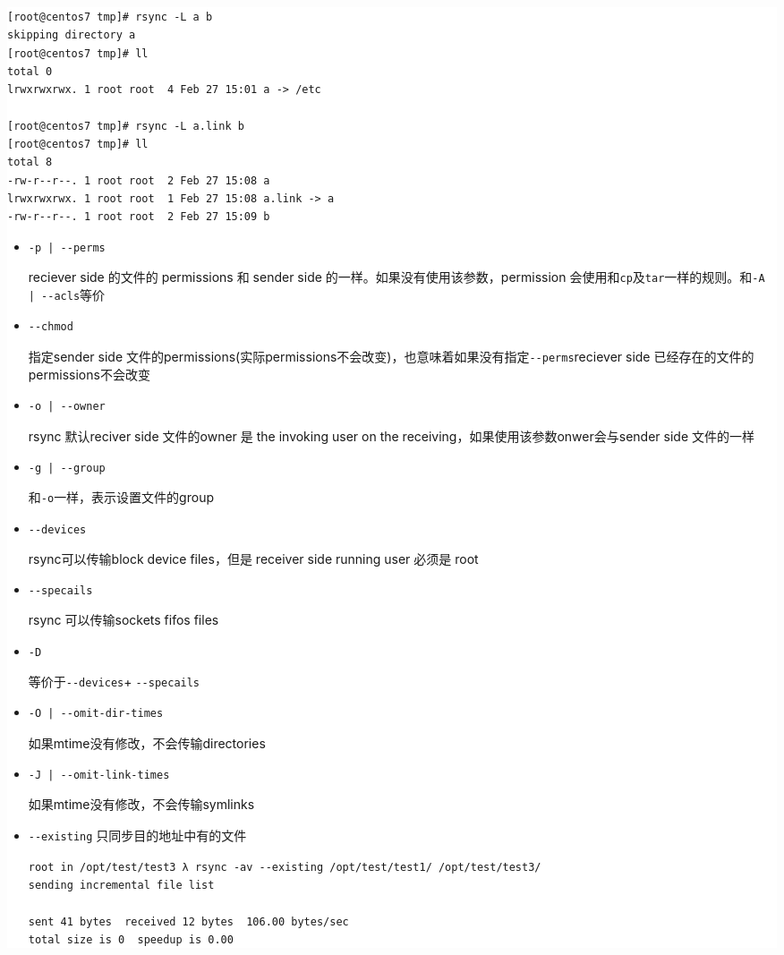   ```
  [root@centos7 tmp]# rsync -L a b
  skipping directory a
  [root@centos7 tmp]# ll
  total 0
  lrwxrwxrwx. 1 root root  4 Feb 27 15:01 a -> /etc
  
  [root@centos7 tmp]# rsync -L a.link b
  [root@centos7 tmp]# ll
  total 8
  -rw-r--r--. 1 root root  2 Feb 27 15:08 a
  lrwxrwxrwx. 1 root root  1 Feb 27 15:08 a.link -> a
  -rw-r--r--. 1 root root  2 Feb 27 15:09 b
  ```

- `-p | --perms`

  reciever side 的文件的 permissions 和 sender side 的一样。如果没有使用该参数，permission 会使用和`cp`及`tar`一样的规则。和`-A | --acls`等价

- `--chmod`

  指定sender side 文件的permissions(实际permissions不会改变)，也意味着如果没有指定`--perms`reciever side 已经存在的文件的permissions不会改变

- `-o | --owner`

  rsync 默认reciver side 文件的owner 是 the invoking user on the receiving，如果使用该参数onwer会与sender side 文件的一样

- `-g | --group`

  和`-o`一样，表示设置文件的group

- `--devices`

  rsync可以传输block device files，但是 receiver side running user 必须是 root

- `--specails`

  rsync 可以传输sockets fifos files

- `-D`

  等价于`--devices`+ `--specails`

- `-O | --omit-dir-times`

  如果mtime没有修改，不会传输directories

- `-J | --omit-link-times`

  如果mtime没有修改，不会传输symlinks

- `--existing`
  只同步目的地址中有的文件  

  ```
  root in /opt/test/test3 λ rsync -av --existing /opt/test/test1/ /opt/test/test3/
  sending incremental file list
  
  sent 41 bytes  received 12 bytes  106.00 bytes/sec
  total size is 0  speedup is 0.00
  ```
